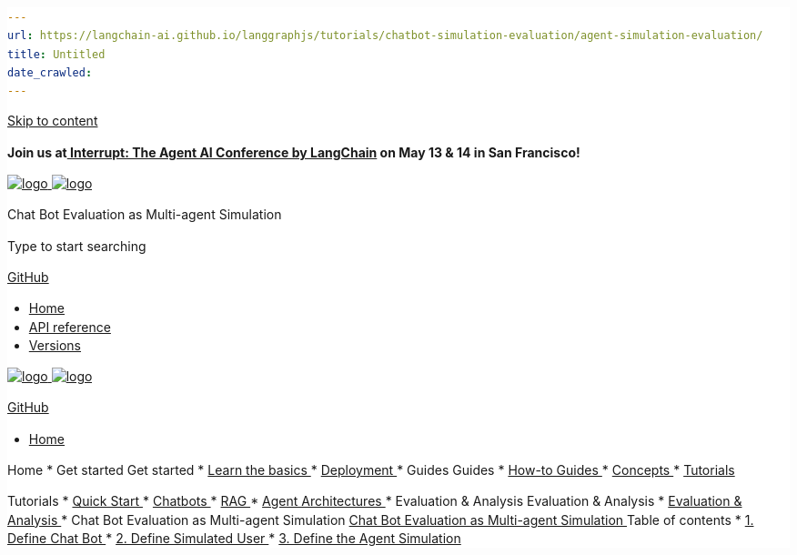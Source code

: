 ```yaml
---
url: https://langchain-ai.github.io/langgraphjs/tutorials/chatbot-simulation-evaluation/agent-simulation-evaluation/
title: Untitled
date_crawled: 
---
```


[ Skip to content ](https://langchain-ai.github.io/langgraphjs/tutorials/chatbot-simulation-evaluation/agent-simulation-evaluation/#chat-bot-evaluation-as-multi-agent-simulation)

**Join us at[ Interrupt: The Agent AI Conference by LangChain](https://interrupt.langchain.com/) on May 13 & 14 in San Francisco!**

[ ![logo](https://langchain-ai.github.io/langgraphjs/static/wordmark_dark.svg) ![logo](https://langchain-ai.github.io/langgraphjs/static/wordmark_light.svg) ](https://langchain-ai.github.io/langgraphjs/)

Chat Bot Evaluation as Multi-agent Simulation 

[ ](https://langchain-ai.github.io/langgraphjs/tutorials/chatbot-simulation-evaluation/agent-simulation-evaluation/?q= "Share")

Type to start searching

[ GitHub  ](https://github.com/langchain-ai/langgraphjs "Go to repository")

  * [ Home ](https://langchain-ai.github.io/langgraphjs/)
  * [ API reference ](https://langchain-ai.github.io/langgraphjs/reference/)
  * [ Versions ](https://langchain-ai.github.io/langgraphjs/versions/)



[ ![logo](https://langchain-ai.github.io/langgraphjs/static/wordmark_dark.svg) ![logo](https://langchain-ai.github.io/langgraphjs/static/wordmark_light.svg) ](https://langchain-ai.github.io/langgraphjs/)

[ GitHub  ](https://github.com/langchain-ai/langgraphjs "Go to repository")

  * [ Home  ](https://langchain-ai.github.io/langgraphjs/)

Home 
    * Get started  Get started 
      * [ Learn the basics  ](https://langchain-ai.github.io/langgraphjs/tutorials/quickstart/)
      * [ Deployment  ](https://langchain-ai.github.io/langgraphjs/tutorials/deployment/)
    * Guides  Guides 
      * [ How-to Guides  ](https://langchain-ai.github.io/langgraphjs/how-tos/)
      * [ Concepts  ](https://langchain-ai.github.io/langgraphjs/concepts/)
      * [ Tutorials  ](https://langchain-ai.github.io/langgraphjs/tutorials/)

Tutorials 
        * [ Quick Start  ](https://langchain-ai.github.io/langgraphjs/tutorials#quick-start)
        * [ Chatbots  ](https://langchain-ai.github.io/langgraphjs/tutorials/chatbots/customer_support_small_model/)
        * [ RAG  ](https://langchain-ai.github.io/langgraphjs/tutorials#rag)
        * [ Agent Architectures  ](https://langchain-ai.github.io/langgraphjs/tutorials#agent-architectures)
        * Evaluation & Analysis  Evaluation & Analysis 
          * [ Evaluation & Analysis  ](https://langchain-ai.github.io/langgraphjs/tutorials#evaluation)
          * Chat Bot Evaluation as Multi-agent Simulation  [ Chat Bot Evaluation as Multi-agent Simulation  ](https://langchain-ai.github.io/langgraphjs/tutorials/chatbot-simulation-evaluation/agent-simulation-evaluation/) Table of contents 
            * [ 1. Define Chat Bot  ](https://langchain-ai.github.io/langgraphjs/tutorials/chatbot-simulation-evaluation/agent-simulation-evaluation/#1-define-chat-bot)
            * [ 2. Define Simulated User  ](https://langchain-ai.github.io/langgraphjs/tutorials/chatbot-simulation-evaluation/agent-simulation-evaluation/#2-define-simulated-user)
            * [ 3. Define the Agent Simulation  ](https://langchain-ai.github.io/langgraphjs/tutorials/chatbot-simulation-evaluation/agent-simulation-evaluation/#3-define-the-agent-simulation)